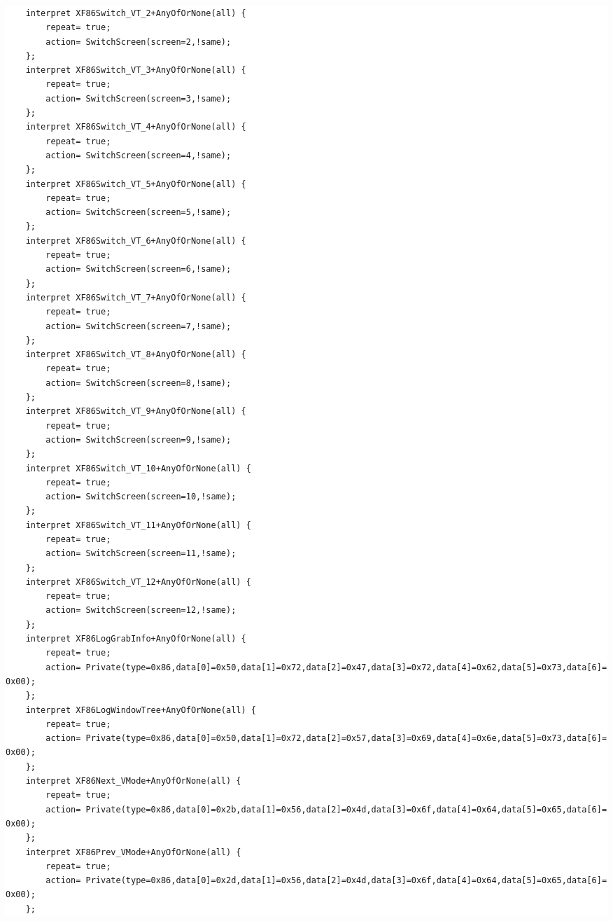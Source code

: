         interpret XF86Switch_VT_2+AnyOfOrNone(all) {
            repeat= true;
            action= SwitchScreen(screen=2,!same);
        };
        interpret XF86Switch_VT_3+AnyOfOrNone(all) {
            repeat= true;
            action= SwitchScreen(screen=3,!same);
        };
        interpret XF86Switch_VT_4+AnyOfOrNone(all) {
            repeat= true;
            action= SwitchScreen(screen=4,!same);
        };
        interpret XF86Switch_VT_5+AnyOfOrNone(all) {
            repeat= true;
            action= SwitchScreen(screen=5,!same);
        };
        interpret XF86Switch_VT_6+AnyOfOrNone(all) {
            repeat= true;
            action= SwitchScreen(screen=6,!same);
        };
        interpret XF86Switch_VT_7+AnyOfOrNone(all) {
            repeat= true;
            action= SwitchScreen(screen=7,!same);
        };
        interpret XF86Switch_VT_8+AnyOfOrNone(all) {
            repeat= true;
            action= SwitchScreen(screen=8,!same);
        };
        interpret XF86Switch_VT_9+AnyOfOrNone(all) {
            repeat= true;
            action= SwitchScreen(screen=9,!same);
        };
        interpret XF86Switch_VT_10+AnyOfOrNone(all) {
            repeat= true;
            action= SwitchScreen(screen=10,!same);
        };
        interpret XF86Switch_VT_11+AnyOfOrNone(all) {
            repeat= true;
            action= SwitchScreen(screen=11,!same);
        };
        interpret XF86Switch_VT_12+AnyOfOrNone(all) {
            repeat= true;
            action= SwitchScreen(screen=12,!same);
        };
        interpret XF86LogGrabInfo+AnyOfOrNone(all) {
            repeat= true;
            action= Private(type=0x86,data[0]=0x50,data[1]=0x72,data[2]=0x47,data[3]=0x72,data[4]=0x62,data[5]=0x73,data[6]=0x00);
        };
        interpret XF86LogWindowTree+AnyOfOrNone(all) {
            repeat= true;
            action= Private(type=0x86,data[0]=0x50,data[1]=0x72,data[2]=0x57,data[3]=0x69,data[4]=0x6e,data[5]=0x73,data[6]=0x00);
        };
        interpret XF86Next_VMode+AnyOfOrNone(all) {
            repeat= true;
            action= Private(type=0x86,data[0]=0x2b,data[1]=0x56,data[2]=0x4d,data[3]=0x6f,data[4]=0x64,data[5]=0x65,data[6]=0x00);
        };
        interpret XF86Prev_VMode+AnyOfOrNone(all) {
            repeat= true;
            action= Private(type=0x86,data[0]=0x2d,data[1]=0x56,data[2]=0x4d,data[3]=0x6f,data[4]=0x64,data[5]=0x65,data[6]=0x00);
        };